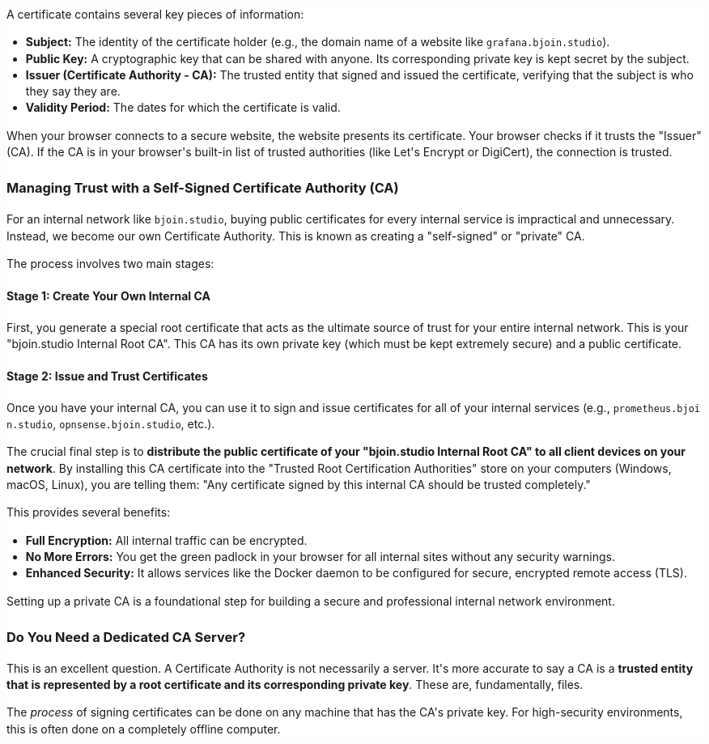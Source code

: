 A certificate contains several key pieces of information:
*   **Subject:** The identity of the certificate holder (e.g., the domain name of a website like `grafana.bjoin.studio`).
*   **Public Key:** A cryptographic key that can be shared with anyone. Its corresponding private key is kept secret by the subject.
*   **Issuer (Certificate Authority - CA):** The trusted entity that signed and issued the certificate, verifying that the subject is who they say they are.
*   **Validity Period:** The dates for which the certificate is valid.

When your browser connects to a secure website, the website presents its certificate. Your browser checks if it trusts the "Issuer" (CA). If the CA is in your browser's built-in list of trusted authorities (like Let's Encrypt or DigiCert), the connection is trusted.

### Managing Trust with a Self-Signed Certificate Authority (CA)

For an internal network like `bjoin.studio`, buying public certificates for every internal service is impractical and unnecessary. Instead, we become our own Certificate Authority. This is known as creating a "self-signed" or "private" CA.

The process involves two main stages:

#### Stage 1: Create Your Own Internal CA

First, you generate a special root certificate that acts as the ultimate source of trust for your entire internal network. This is your "bjoin.studio Internal Root CA". This CA has its own private key (which must be kept extremely secure) and a public certificate.

#### Stage 2: Issue and Trust Certificates

Once you have your internal CA, you can use it to sign and issue certificates for all of your internal services (e.g., `prometheus.bjoin.studio`, `opnsense.bjoin.studio`, etc.).

The crucial final step is to **distribute the public certificate of your "bjoin.studio Internal Root CA" to all client devices on your network**. By installing this CA certificate into the "Trusted Root Certification Authorities" store on your computers (Windows, macOS, Linux), you are telling them: "Any certificate signed by this internal CA should be trusted completely."

This provides several benefits:
*   **Full Encryption:** All internal traffic can be encrypted.
*   **No More Errors:** You get the green padlock in your browser for all internal sites without any security warnings.
*   **Enhanced Security:** It allows services like the Docker daemon to be configured for secure, encrypted remote access (TLS).

Setting up a private CA is a foundational step for building a secure and professional internal network environment.

### Do You Need a Dedicated CA Server?

This is an excellent question. A Certificate Authority is not necessarily a server. It's more accurate to say a CA is a **trusted entity that is represented by a root certificate and its corresponding private key**. These are, fundamentally, files.

The *process* of signing certificates can be done on any machine that has the CA's private key. For high-security environments, this is often done on a completely offline computer.
